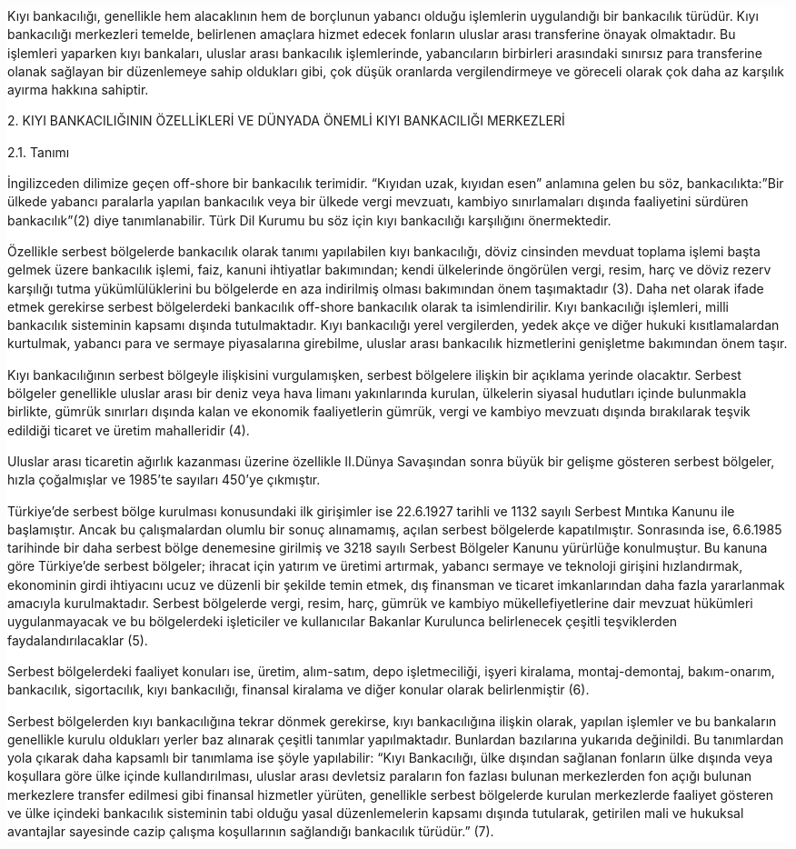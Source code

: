Kıyı bankacılığı, genellikle hem alacaklının hem de borçlunun yabancı olduğu işlemlerin uygulandığı bir bankacılık türüdür. Kıyı bankacılığı merkezleri temelde, belirlenen amaçlara hizmet edecek fonların uluslar arası transferine önayak olmaktadır. Bu işlemleri yaparken kıyı bankaları, uluslar arası bankacılık işlemlerinde, yabancıların birbirleri arasındaki sınırsız para transferine olanak sağlayan bir düzenlemeye sahip oldukları gibi, çok düşük oranlarda vergilendirmeye ve göreceli olarak çok daha az karşılık ayırma hakkına sahiptir.

2\. KIYI BANKACILIĞININ ÖZELLİKLERİ VE DÜNYADA ÖNEMLİ KIYI BANKACILIĞI MERKEZLERİ

2.1. Tanımı

İngilizceden dilimize geçen off-shore bir bankacılık terimidir. “Kıyıdan uzak, kıyıdan esen” anlamına gelen bu söz, bankacılıkta:”Bir ülkede yabancı paralarla yapılan bankacılık veya bir ülkede vergi mevzuatı, kambiyo sınırlamaları dışında faaliyetini sürdüren bankacılık”(2) diye tanımlanabilir. Türk Dil Kurumu bu söz için kıyı bankacılığı karşılığını önermektedir.

Özellikle serbest bölgelerde bankacılık olarak tanımı yapılabilen kıyı bankacılığı, döviz cinsinden mevduat toplama işlemi başta gelmek üzere bankacılık işlemi, faiz, kanuni ihtiyatlar bakımından; kendi ülkelerinde öngörülen vergi, resim, harç ve döviz rezerv karşılığı tutma yükümlülüklerini bu bölgelerde en aza indirilmiş olması bakımından önem taşımaktadır (3). Daha net olarak ifade etmek gerekirse serbest bölgelerdeki bankacılık off-shore bankacılık olarak ta isimlendirilir. Kıyı bankacılığı işlemleri, milli bankacılık sisteminin kapsamı dışında tutulmaktadır. Kıyı bankacılığı yerel vergilerden, yedek akçe ve diğer hukuki kısıtlamalardan kurtulmak, yabancı para ve sermaye piyasalarına girebilme, uluslar arası bankacılık hizmetlerini genişletme bakımından önem taşır.

Kıyı bankacılığının serbest bölgeyle ilişkisini vurgulamışken, serbest bölgelere ilişkin bir açıklama yerinde olacaktır. Serbest bölgeler genellikle uluslar arası bir deniz veya hava limanı yakınlarında kurulan, ülkelerin siyasal hudutları içinde bulunmakla birlikte, gümrük sınırları dışında kalan ve ekonomik faaliyetlerin gümrük, vergi ve kambiyo mevzuatı dışında bırakılarak teşvik edildiği ticaret ve üretim mahalleridir (4).

Uluslar arası ticaretin ağırlık kazanması üzerine özellikle II.Dünya Savaşından sonra büyük bir gelişme gösteren serbest bölgeler, hızla çoğalmışlar ve 1985’te sayıları 450’ye çıkmıştır.

Türkiye’de serbest bölge kurulması konusundaki ilk girişimler ise 22.6.1927 tarihli ve 1132 sayılı Serbest Mıntıka Kanunu ile başlamıştır. Ancak bu çalışmalardan olumlu bir sonuç alınamamış, açılan serbest bölgelerde kapatılmıştır. Sonrasında ise, 6.6.1985 tarihinde bir daha serbest bölge denemesine girilmiş ve 3218 sayılı Serbest Bölgeler Kanunu yürürlüğe konulmuştur. Bu kanuna göre Türkiye’de serbest bölgeler; ihracat için yatırım ve üretimi artırmak, yabancı sermaye ve teknoloji girişini hızlandırmak, ekonominin girdi ihtiyacını ucuz ve düzenli bir şekilde temin etmek, dış finansman ve ticaret imkanlarından daha fazla yararlanmak amacıyla kurulmaktadır. Serbest bölgelerde vergi, resim, harç, gümrük ve kambiyo mükellefiyetlerine dair mevzuat hükümleri uygulanmayacak ve bu bölgelerdeki işleticiler ve kullanıcılar Bakanlar Kurulunca belirlenecek çeşitli teşviklerden faydalandırılacaklar (5).

Serbest bölgelerdeki faaliyet konuları ise, üretim, alım-satım, depo işletmeciliği, işyeri kiralama, montaj-demontaj, bakım-onarım, bankacılık, sigortacılık, kıyı bankacılığı, finansal kiralama ve diğer konular olarak belirlenmiştir (6).

Serbest bölgelerden kıyı bankacılığına tekrar dönmek gerekirse, kıyı bankacılığına ilişkin olarak, yapılan işlemler ve bu bankaların genellikle kurulu oldukları yerler baz alınarak çeşitli tanımlar yapılmaktadır. Bunlardan bazılarına yukarıda değinildi. Bu tanımlardan yola çıkarak daha kapsamlı bir tanımlama ise şöyle yapılabilir: “Kıyı Bankacılığı, ülke dışından sağlanan fonların ülke dışında veya koşullara göre ülke içinde kullandırılması, uluslar arası devletsiz paraların fon fazlası bulunan merkezlerden fon açığı bulunan merkezlere transfer edilmesi gibi finansal hizmetler yürüten, genellikle serbest bölgelerde kurulan merkezlerde faaliyet gösteren ve ülke içindeki bankacılık sisteminin tabi olduğu yasal düzenlemelerin kapsamı dışında tutularak, getirilen mali ve hukuksal avantajlar sayesinde cazip çalışma koşullarının sağlandığı bankacılık türüdür.” (7).
